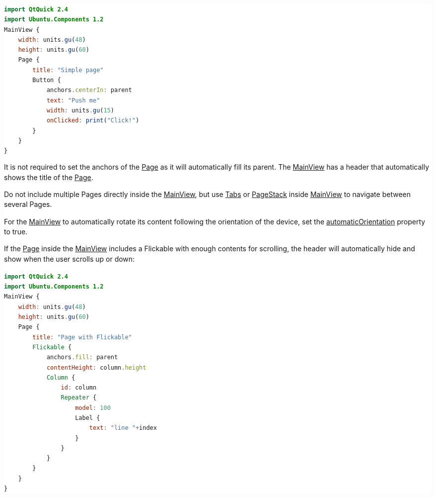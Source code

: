``` qml
import QtQuick 2.4
import Ubuntu.Components 1.2
MainView {
    width: units.gu(48)
    height: units.gu(60)
    Page {
        title: "Simple page"
        Button {
            anchors.centerIn: parent
            text: "Push me"
            width: units.gu(15)
            onClicked: print("Click!")
        }
    }
}
```

It is not required to set the anchors of the [Page](../Ubuntu.Components.Page/index.html) as it will automatically fill its parent. The [MainView](index.html) has a header that automatically shows the title of the [Page](../Ubuntu.Components.Page/index.html).

Do not include multiple Pages directly inside the [MainView](index.html), but use [Tabs](../Ubuntu.Components.Tabs/index.html) or [PageStack](../Ubuntu.Components.PageStack/index.html) inside [MainView](index.html) to navigate between several Pages.

For the [MainView](index.html) to automatically rotate its content following the orientation of the device, set the [automaticOrientation](index.html#automaticOrientation-prop) property to true.

If the [Page](../Ubuntu.Components.Page/index.html) inside the [MainView](index.html) includes a Flickable with enough contents for scrolling, the header will automatically hide and show when the user scrolls up or down:

``` qml
import QtQuick 2.4
import Ubuntu.Components 1.2
MainView {
    width: units.gu(48)
    height: units.gu(60)
    Page {
        title: "Page with Flickable"
        Flickable {
            anchors.fill: parent
            contentHeight: column.height
            Column {
                id: column
                Repeater {
                    model: 100
                    Label {
                        text: "line "+index
                    }
                }
            }
        }
    }
}
```

